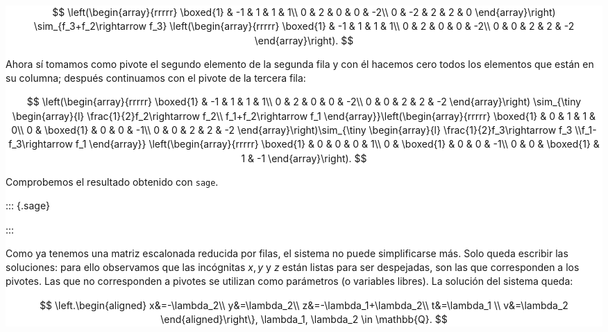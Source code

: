 $$
\left(\begin{array}{rrrrr}
\boxed{1} & -1 & 1 & 1 & 1\\
0 & 2 & 0 & 0 & -2\\
0 & -2 & 2 & 2 & 0
\end{array}\right)
\sim_{f_3+f_2\rightarrow f_3}  
\left(\begin{array}{rrrrr}
\boxed{1} & -1 & 1 & 1 & 1\\
0 & 2 & 0 & 0 & -2\\
0 & 0 & 2 & 2 & -2
\end{array}\right).
$$

Ahora sí tomamos como pivote el segundo elemento de la segunda fila y con él hacemos cero todos los elementos que están en su columna; después continuamos con el pivote de la tercera fila:

$$
\left(\begin{array}{rrrrr}
\boxed{1} & -1 & 1 & 1 & 1\\
0 & 2 & 0 & 0 & -2\\
0 & 0 & 2 & 2 & -2
\end{array}\right)
\sim_{\tiny \begin{array}{l} \frac{1}{2}f_2\rightarrow f_2\\
f_1+f_2\rightarrow f_1 \end{array}}\left(\begin{array}{rrrrr}
\boxed{1} & 0 & 1 & 1 & 0\\
0 & \boxed{1} & 0 & 0 & -1\\
0 & 0 & 2 & 2 & -2
\end{array}\right)\sim_{\tiny \begin{array}{l} \frac{1}{2}f_3\rightarrow f_3 \\f_1-f_3\rightarrow f_1 \end{array}} 
\left(\begin{array}{rrrrr}
\boxed{1} & 0 & 0 & 0 & 1\\
0 & \boxed{1} & 0 & 0 & -1\\
0 & 0 & \boxed{1} & 1 & -1
\end{array}\right).
$$

Comprobemos el resultado obtenido con <code>sage</code>.

::: {.sage}
<script type="text/x-sage">
A=matrix(QQ,[[1,-1,1,1,1],[1,1,1,1,-1],[-1,-1,1,1,-1]])
show(A,"~",A.rref())
</script>
:::

Como ya tenemos una matriz escalonada reducida por filas, el sistema no puede simplificarse más. Solo queda escribir las soluciones: para ello observamos que las incógnitas $x,y$ y $z$ están listas para ser despejadas, son las que corresponden a los pivotes. Las que no corresponden a pivotes se utilizan como parámetros (o variables libres). La solución del sistema queda:  

$$
\left.\begin{aligned}
x&=-\lambda_2\\
y&=\lambda_2\\
z&=-\lambda_1+\lambda_2\\
t&=\lambda_1 \\
v&=\lambda_2 
\end{aligned}\right\},   \lambda_1, \lambda_2 \in \mathbb{Q}.
$$
